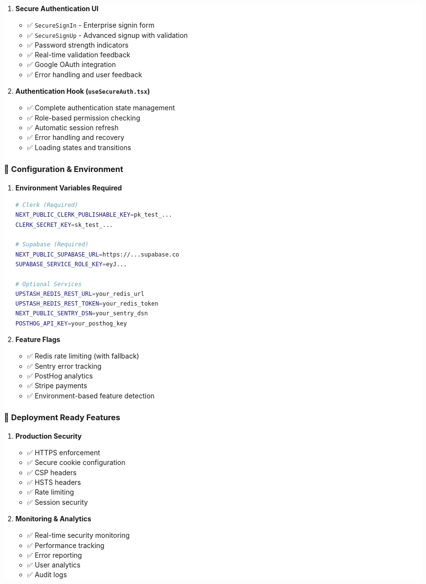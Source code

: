 1. **Secure Authentication UI**
   - ✅ `SecureSignIn` - Enterprise signin form
   - ✅ `SecureSignUp` - Advanced signup with validation
   - ✅ Password strength indicators
   - ✅ Real-time validation feedback
   - ✅ Google OAuth integration
   - ✅ Error handling and user feedback

2. **Authentication Hook (`useSecureAuth.tsx`)**
   - ✅ Complete authentication state management
   - ✅ Role-based permission checking
   - ✅ Automatic session refresh
   - ✅ Error handling and recovery
   - ✅ Loading states and transitions

### 🔧 **Configuration & Environment**

1. **Environment Variables Required**
   ```bash
   # Clerk (Required)
   NEXT_PUBLIC_CLERK_PUBLISHABLE_KEY=pk_test_...
   CLERK_SECRET_KEY=sk_test_...
   
   # Supabase (Required)
   NEXT_PUBLIC_SUPABASE_URL=https://...supabase.co
   SUPABASE_SERVICE_ROLE_KEY=eyJ...
   
   # Optional Services
   UPSTASH_REDIS_REST_URL=your_redis_url
   UPSTASH_REDIS_REST_TOKEN=your_redis_token
   NEXT_PUBLIC_SENTRY_DSN=your_sentry_dsn
   POSTHOG_API_KEY=your_posthog_key
   ```

2. **Feature Flags**
   - ✅ Redis rate limiting (with fallback)
   - ✅ Sentry error tracking
   - ✅ PostHog analytics
   - ✅ Stripe payments
   - ✅ Environment-based feature detection

### 🚀 **Deployment Ready Features**

1. **Production Security**
   - ✅ HTTPS enforcement
   - ✅ Secure cookie configuration
   - ✅ CSP headers
   - ✅ HSTS headers
   - ✅ Rate limiting
   - ✅ Session security

2. **Monitoring & Analytics**
   - ✅ Real-time security monitoring
   - ✅ Performance tracking
   - ✅ Error reporting
   - ✅ User analytics
   - ✅ Audit logs
